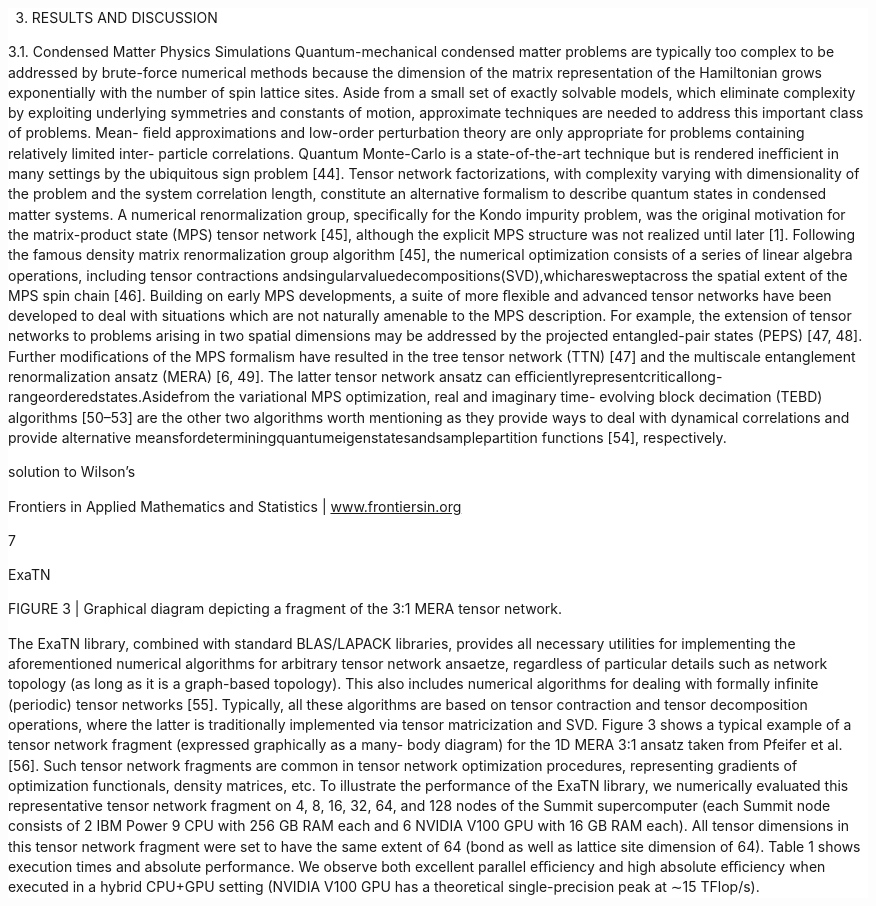 3. RESULTS AND DISCUSSION

3.1. Condensed Matter Physics Simulations Quantum-mechanical condensed matter problems are typically too complex to be addressed by brute-force numerical methods because the dimension of the matrix representation of the Hamiltonian grows exponentially with the number of spin lattice sites. Aside from a small set of exactly solvable models, which eliminate complexity by exploiting underlying symmetries and constants of motion, approximate techniques are needed to address this important class of problems. Mean- ﬁeld approximations and low-order perturbation theory are only appropriate for problems containing relatively limited inter- particle correlations. Quantum Monte-Carlo is a state-of-the-art technique but is rendered ineﬃcient in many settings by the ubiquitous sign problem [44]. Tensor network factorizations, with complexity varying with dimensionality of the problem and the system correlation length, constitute an alternative formalism to describe quantum states in condensed matter systems. A numerical renormalization group, speciﬁcally for the Kondo impurity problem, was the original motivation for the matrix-product state (MPS) tensor network [45], although the explicit MPS structure was not realized until later [1]. Following the famous density matrix renormalization group algorithm [45], the numerical optimization consists of a series of linear algebra operations, including tensor contractions andsingularvaluedecompositions(SVD),whicharesweptacross the spatial extent of the MPS spin chain [46]. Building on early MPS developments, a suite of more ﬂexible and advanced tensor networks have been developed to deal with situations which are not naturally amenable to the MPS description. For example, the extension of tensor networks to problems arising in two spatial dimensions may be addressed by the projected entangled-pair states (PEPS) [47, 48]. Further modiﬁcations of the MPS formalism have resulted in the tree tensor network (TTN) [47] and the multiscale entanglement renormalization ansatz (MERA) [6, 49]. The latter tensor network ansatz can eﬃcientlyrepresentcriticallong-rangeorderedstates.Asidefrom the variational MPS optimization, real and imaginary time- evolving block decimation (TEBD) algorithms [50–53] are the other two algorithms worth mentioning as they provide ways to deal with dynamical correlations and provide alternative meansfordeterminingquantumeigenstatesandsamplepartition functions [54], respectively.

solution to Wilson’s

Frontiers in Applied Mathematics and Statistics | www.frontiersin.org

7

ExaTN

FIGURE 3 | Graphical diagram depicting a fragment of the 3:1 MERA tensor network.

The ExaTN library, combined with standard BLAS/LAPACK libraries, provides all necessary utilities for implementing the aforementioned numerical algorithms for arbitrary tensor network ansaetze, regardless of particular details such as network topology (as long as it is a graph-based topology). This also includes numerical algorithms for dealing with formally inﬁnite (periodic) tensor networks [55]. Typically, all these algorithms are based on tensor contraction and tensor decomposition operations, where the latter is traditionally implemented via tensor matricization and SVD. Figure 3 shows a typical example of a tensor network fragment (expressed graphically as a many- body diagram) for the 1D MERA 3:1 ansatz taken from Pfeifer et al. [56]. Such tensor network fragments are common in tensor network optimization procedures, representing gradients of optimization functionals, density matrices, etc. To illustrate the performance of the ExaTN library, we numerically evaluated this representative tensor network fragment on 4, 8, 16, 32, 64, and 128 nodes of the Summit supercomputer (each Summit node consists of 2 IBM Power 9 CPU with 256 GB RAM each and 6 NVIDIA V100 GPU with 16 GB RAM each). All tensor dimensions in this tensor network fragment were set to have the same extent of 64 (bond as well as lattice site dimension of 64). Table 1 shows execution times and absolute performance. We observe both excellent parallel eﬃciency and high absolute eﬃciency when executed in a hybrid CPU+GPU setting (NVIDIA V100 GPU has a theoretical single-precision peak at ∼15 TFlop/s).
